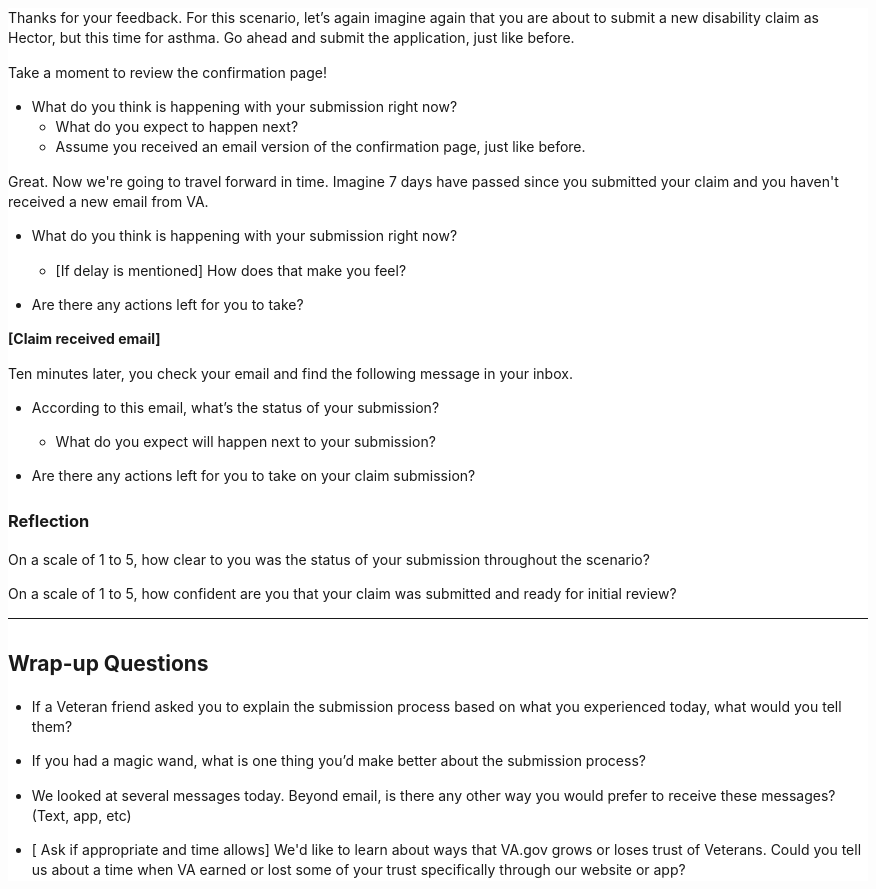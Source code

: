   
Thanks for your feedback. For this scenario, let’s again imagine again that you are about to submit a new disability claim as Hector, but this time for asthma. Go ahead and submit the application, just like before. 

Take a moment to review the confirmation page!

-   What do you think is happening with your submission right now?
	-   What do you expect to happen next?
 	-   Assume you received an email version of the confirmation page, just like before. 

Great. Now we're going to travel forward in time. Imagine 7 days have passed since you submitted your claim and you haven't received a new email from VA.

-   What do you think is happening with your submission right now?
    
	-   [If delay is mentioned] How does that make you feel?
    
-   Are there any actions left for you to take?

    
**[Claim received email]**

Ten minutes later, you check your email and find the following message in your inbox.

-   According to this email, what’s the status of your submission?
    

	-   What do you expect will happen next to your submission?
    

  -   Are there any actions left for you to take on your claim submission?
    

### Reflection

 On a scale of 1 to 5, how clear to you was the status of your submission throughout the scenario?
    
 On a scale of 1 to 5, how confident are you that your claim was submitted and ready for initial review?
    
----------

## Wrap-up Questions

-   If a Veteran friend asked you to explain the submission process based on what you experienced today, what would you tell them?
    

  

-   If you had a magic wand, what is one thing you’d make better about the submission process?
    

  

-   We looked at several messages today. Beyond email, is there any other way you would prefer to receive these messages? (Text, app, etc)
    

  

-   [ Ask if appropriate and time allows] We'd like to learn about ways that VA.gov grows or loses trust of Veterans. Could you tell us about a time when VA earned or lost some of your trust specifically through our website or app?
    